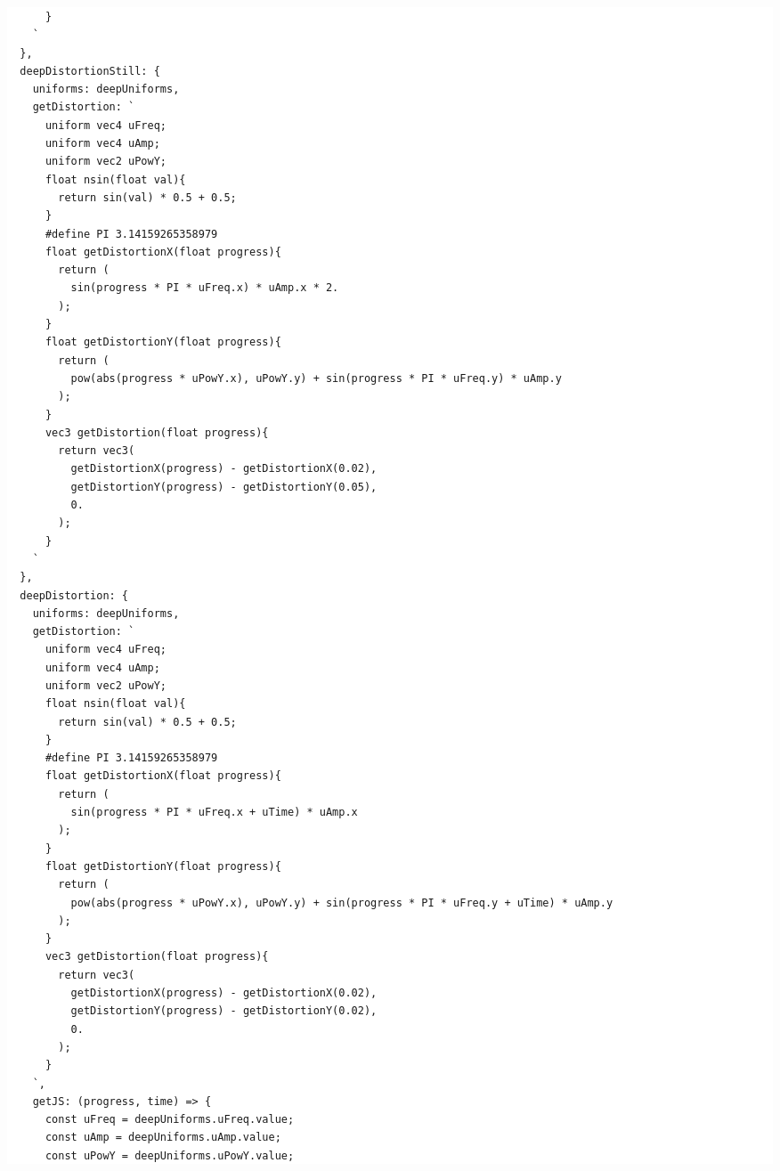           }
        `
      },
      deepDistortionStill: {
        uniforms: deepUniforms,
        getDistortion: `
          uniform vec4 uFreq;
          uniform vec4 uAmp;
          uniform vec2 uPowY;
          float nsin(float val){
            return sin(val) * 0.5 + 0.5;
          }
          #define PI 3.14159265358979
          float getDistortionX(float progress){
            return (
              sin(progress * PI * uFreq.x) * uAmp.x * 2.
            );
          }
          float getDistortionY(float progress){
            return (
              pow(abs(progress * uPowY.x), uPowY.y) + sin(progress * PI * uFreq.y) * uAmp.y
            );
          }
          vec3 getDistortion(float progress){
            return vec3(
              getDistortionX(progress) - getDistortionX(0.02),
              getDistortionY(progress) - getDistortionY(0.05),
              0.
            );
          }
        `
      },
      deepDistortion: {
        uniforms: deepUniforms,
        getDistortion: `
          uniform vec4 uFreq;
          uniform vec4 uAmp;
          uniform vec2 uPowY;
          float nsin(float val){
            return sin(val) * 0.5 + 0.5;
          }
          #define PI 3.14159265358979
          float getDistortionX(float progress){
            return (
              sin(progress * PI * uFreq.x + uTime) * uAmp.x
            );
          }
          float getDistortionY(float progress){
            return (
              pow(abs(progress * uPowY.x), uPowY.y) + sin(progress * PI * uFreq.y + uTime) * uAmp.y
            );
          }
          vec3 getDistortion(float progress){
            return vec3(
              getDistortionX(progress) - getDistortionX(0.02),
              getDistortionY(progress) - getDistortionY(0.02),
              0.
            );
          }
        `,
        getJS: (progress, time) => {
          const uFreq = deepUniforms.uFreq.value;
          const uAmp = deepUniforms.uAmp.value;
          const uPowY = deepUniforms.uPowY.value;